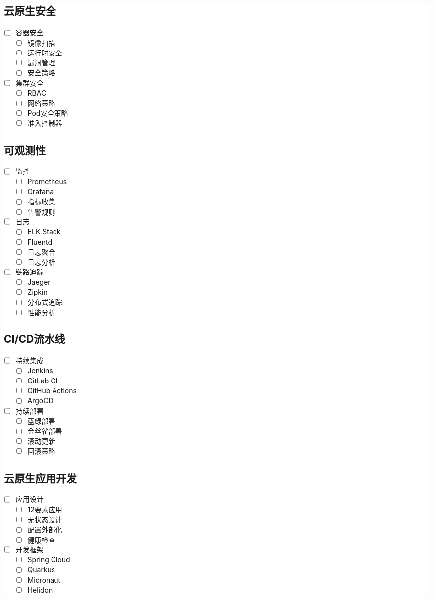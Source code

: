 ## 云原生安全
- [ ] 容器安全
  - [ ] 镜像扫描
  - [ ] 运行时安全
  - [ ] 漏洞管理
  - [ ] 安全策略
- [ ] 集群安全
  - [ ] RBAC
  - [ ] 网络策略
  - [ ] Pod安全策略
  - [ ] 准入控制器

## 可观测性
- [ ] 监控
  - [ ] Prometheus
  - [ ] Grafana
  - [ ] 指标收集
  - [ ] 告警规则
- [ ] 日志
  - [ ] ELK Stack
  - [ ] Fluentd
  - [ ] 日志聚合
  - [ ] 日志分析
- [ ] 链路追踪
  - [ ] Jaeger
  - [ ] Zipkin
  - [ ] 分布式追踪
  - [ ] 性能分析

## CI/CD流水线
- [ ] 持续集成
  - [ ] Jenkins
  - [ ] GitLab CI
  - [ ] GitHub Actions
  - [ ] ArgoCD
- [ ] 持续部署
  - [ ] 蓝绿部署
  - [ ] 金丝雀部署
  - [ ] 滚动更新
  - [ ] 回滚策略

## 云原生应用开发
- [ ] 应用设计
  - [ ] 12要素应用
  - [ ] 无状态设计
  - [ ] 配置外部化
  - [ ] 健康检查
- [ ] 开发框架
  - [ ] Spring Cloud
  - [ ] Quarkus
  - [ ] Micronaut
  - [ ] Helidon
